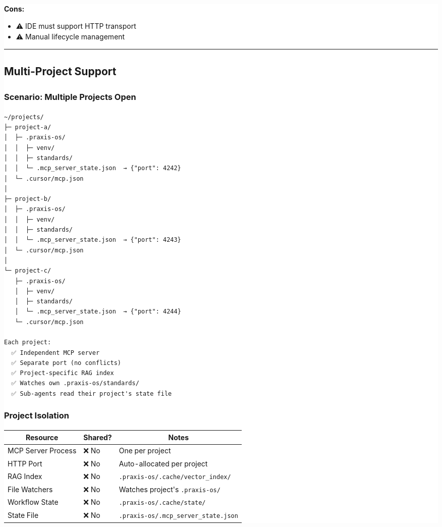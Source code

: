 **Cons:**
- ⚠️ IDE must support HTTP transport
- ⚠️ Manual lifecycle management

---

## Multi-Project Support

### Scenario: Multiple Projects Open

```
~/projects/
├─ project-a/
│  ├─ .praxis-os/
│  │  ├─ venv/
│  │  ├─ standards/
│  │  └─ .mcp_server_state.json  → {"port": 4242}
│  └─ .cursor/mcp.json
│
├─ project-b/
│  ├─ .praxis-os/
│  │  ├─ venv/
│  │  ├─ standards/
│  │  └─ .mcp_server_state.json  → {"port": 4243}
│  └─ .cursor/mcp.json
│
└─ project-c/
   ├─ .praxis-os/
   │  ├─ venv/
   │  ├─ standards/
   │  └─ .mcp_server_state.json  → {"port": 4244}
   └─ .cursor/mcp.json

Each project:
  ✅ Independent MCP server
  ✅ Separate port (no conflicts)
  ✅ Project-specific RAG index
  ✅ Watches own .praxis-os/standards/
  ✅ Sub-agents read their project's state file
```

### Project Isolation

| Resource | Shared? | Notes |
|----------|---------|-------|
| MCP Server Process | ❌ No | One per project |
| HTTP Port | ❌ No | Auto-allocated per project |
| RAG Index | ❌ No | `.praxis-os/.cache/vector_index/` |
| File Watchers | ❌ No | Watches project's `.praxis-os/` |
| Workflow State | ❌ No | `.praxis-os/.cache/state/` |
| State File | ❌ No | `.praxis-os/.mcp_server_state.json` |
